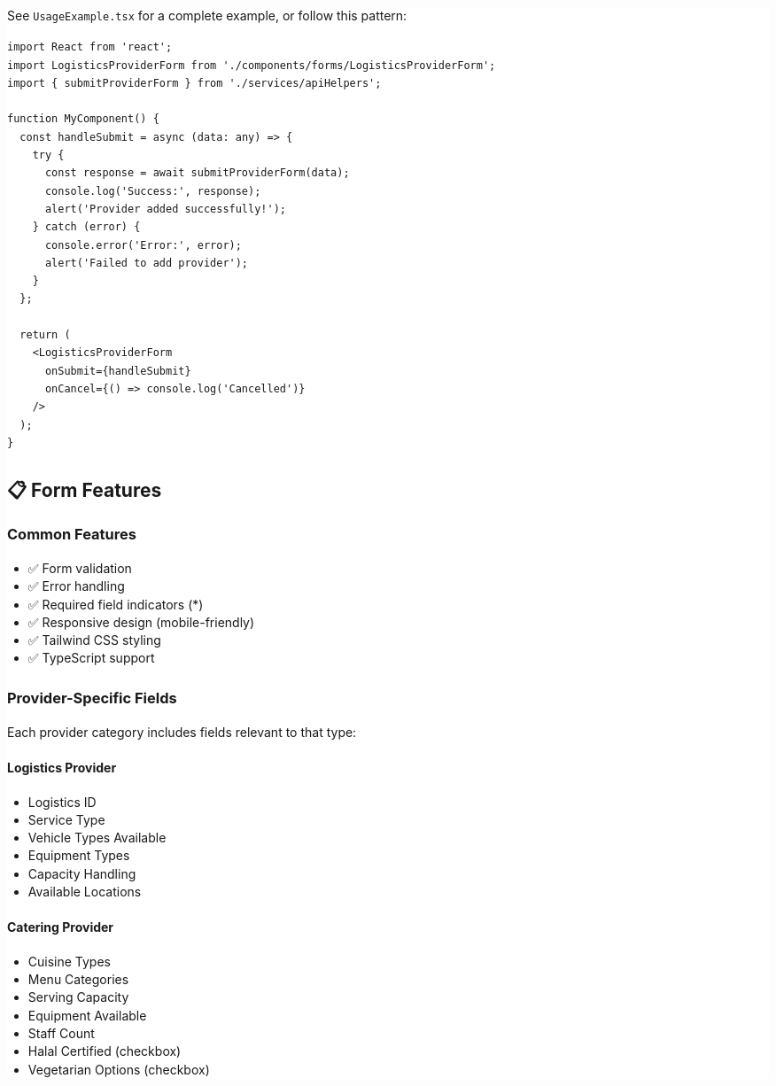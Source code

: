 See `UsageExample.tsx` for a complete example, or follow this pattern:

```tsx
import React from 'react';
import LogisticsProviderForm from './components/forms/LogisticsProviderForm';
import { submitProviderForm } from './services/apiHelpers';

function MyComponent() {
  const handleSubmit = async (data: any) => {
    try {
      const response = await submitProviderForm(data);
      console.log('Success:', response);
      alert('Provider added successfully!');
    } catch (error) {
      console.error('Error:', error);
      alert('Failed to add provider');
    }
  };

  return (
    <LogisticsProviderForm 
      onSubmit={handleSubmit} 
      onCancel={() => console.log('Cancelled')}
    />
  );
}
```

## 📋 Form Features

### Common Features
- ✅ Form validation
- ✅ Error handling
- ✅ Required field indicators (*)
- ✅ Responsive design (mobile-friendly)
- ✅ Tailwind CSS styling
- ✅ TypeScript support

### Provider-Specific Fields

Each provider category includes fields relevant to that type:

#### Logistics Provider
- Logistics ID
- Service Type
- Vehicle Types Available
- Equipment Types
- Capacity Handling
- Available Locations

#### Catering Provider
- Cuisine Types
- Menu Categories
- Serving Capacity
- Equipment Available
- Staff Count
- Halal Certified (checkbox)
- Vegetarian Options (checkbox)
